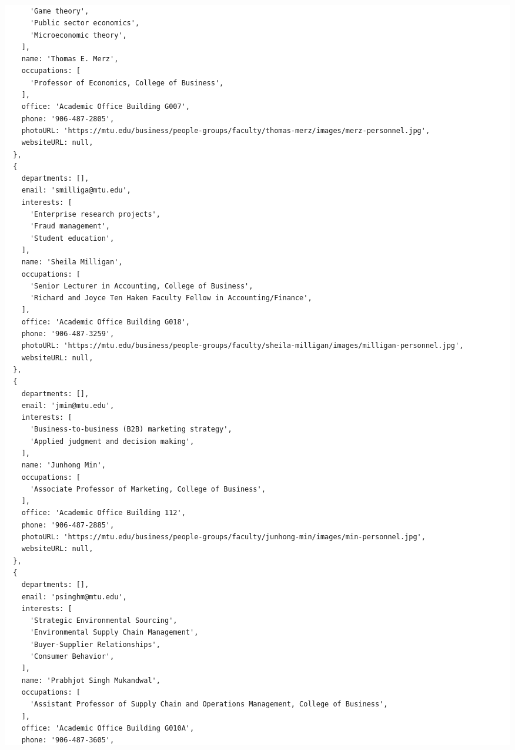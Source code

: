           'Game theory',
          'Public sector economics',
          'Microeconomic theory',
        ],
        name: 'Thomas E. Merz',
        occupations: [
          'Professor of Economics, College of Business',
        ],
        office: 'Academic Office Building G007',
        phone: '906-487-2805',
        photoURL: 'https://mtu.edu/business/people-groups/faculty/thomas-merz/images/merz-personnel.jpg',
        websiteURL: null,
      },
      {
        departments: [],
        email: 'smilliga@mtu.edu',
        interests: [
          'Enterprise research projects',
          'Fraud management',
          'Student education',
        ],
        name: 'Sheila Milligan',
        occupations: [
          'Senior Lecturer in Accounting, College of Business',
          'Richard and Joyce Ten Haken Faculty Fellow in Accounting/Finance',
        ],
        office: 'Academic Office Building G018',
        phone: '906-487-3259',
        photoURL: 'https://mtu.edu/business/people-groups/faculty/sheila-milligan/images/milligan-personnel.jpg',
        websiteURL: null,
      },
      {
        departments: [],
        email: 'jmin@mtu.edu',
        interests: [
          'Business-to-business (B2B) marketing strategy',
          'Applied judgment and decision making',
        ],
        name: 'Junhong Min',
        occupations: [
          'Associate Professor of Marketing, College of Business',
        ],
        office: 'Academic Office Building 112',
        phone: '906-487-2885',
        photoURL: 'https://mtu.edu/business/people-groups/faculty/junhong-min/images/min-personnel.jpg',
        websiteURL: null,
      },
      {
        departments: [],
        email: 'psinghm@mtu.edu',
        interests: [
          'Strategic Environmental Sourcing',
          'Environmental Supply Chain Management',
          'Buyer-Supplier Relationships',
          'Consumer Behavior',
        ],
        name: 'Prabhjot Singh Mukandwal',
        occupations: [
          'Assistant Professor of Supply Chain and Operations Management, College of Business',
        ],
        office: 'Academic Office Building G010A',
        phone: '906-487-3605',